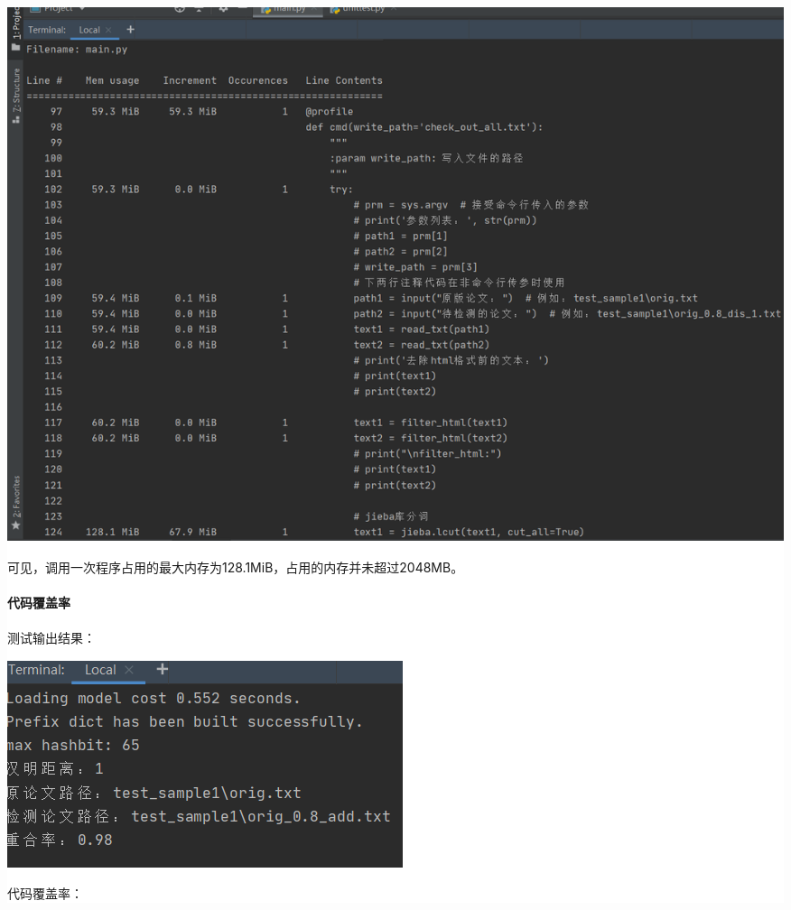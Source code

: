 ![image-20210919234338938](Readme.assets/image-20210919234338938.png)

可见，调用一次程序占用的最大内存为128.1MiB，占用的内存并未超过2048MB。

#### 代码覆盖率

测试输出结果：

![image-20210919012055890](Readme.assets/image-20210919012055890.png)

代码覆盖率：
